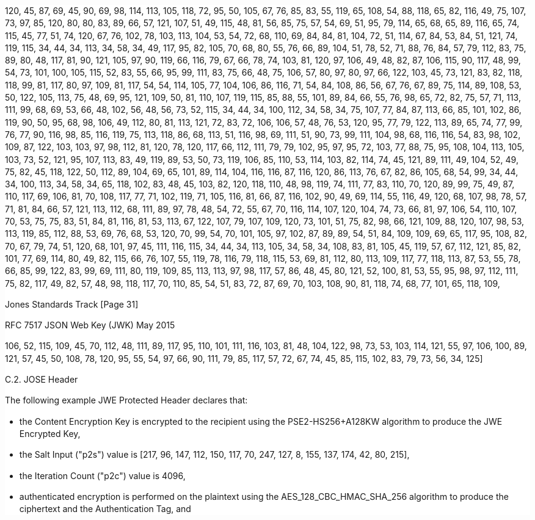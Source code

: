 120, 45, 87, 69, 45, 90, 69, 98, 114, 113, 105, 118, 72, 95, 50, 105, 67, 76, 85, 83, 55, 119, 65, 108, 54, 88, 118, 65, 82, 116, 49, 75, 107, 73, 97, 85, 120, 80, 80, 83, 89, 66, 57, 121, 107, 51, 49, 115, 48, 81, 56, 85, 75, 57, 54, 69, 51, 95, 79, 114, 65, 68, 65, 89, 116, 65, 74, 115, 45, 77, 51, 74, 120, 67, 76, 102, 78, 103, 113, 104, 53, 54, 72, 68, 110, 69, 84, 84, 81, 104, 72, 51, 114, 67, 84, 53, 84, 51, 121, 74, 119, 115, 34, 44, 34, 113, 34, 58, 34, 49, 117, 95, 82, 105, 70, 68, 80, 55, 76, 66, 89, 104, 51, 78, 52, 71, 88, 76, 84, 57, 79, 112, 83, 75, 89, 80, 48, 117, 81, 90, 121, 105, 97, 90, 119, 66, 116, 79, 67, 66, 78, 74, 103, 81, 120, 97, 106, 49, 48, 82, 87, 106, 115, 90, 117, 48, 99, 54, 73, 101, 100, 105, 115, 52, 83, 55, 66, 95, 99, 111, 83, 75, 66, 48, 75, 106, 57, 80, 97, 80, 97, 66, 122, 103, 45, 73, 121, 83, 82, 118, 118, 99, 81, 117, 80, 97, 109, 81, 117, 54, 54, 114, 105, 77, 104, 106, 86, 116, 71, 54, 84, 108, 86, 56, 67, 76, 67, 89, 75, 114, 89, 108, 53, 50, 122, 105, 113, 75, 48, 69, 95, 121, 109, 50, 81, 110, 107, 119, 115, 85, 88, 55, 101, 89, 84, 66, 55, 76, 98, 65, 72, 82, 75, 57, 71, 113, 111, 99, 68, 69, 53, 66, 48, 102, 56, 48, 56, 73, 52, 115, 34, 44, 34, 100, 112, 34, 58, 34, 75, 107, 77, 84, 87, 113, 66, 85, 101, 102, 86, 119, 90, 50, 95, 68, 98, 106, 49, 112, 80, 81, 113, 121, 72, 83, 72, 106, 106, 57, 48, 76, 53, 120, 95, 77, 79, 122, 113, 89, 65, 74, 77, 99, 76, 77, 90, 116, 98, 85, 116, 119, 75, 113, 118, 86, 68, 113, 51, 116, 98, 69, 111, 51, 90, 73, 99, 111, 104, 98, 68, 116, 116, 54, 83, 98, 102, 109, 87, 122, 103, 103, 97, 98, 112, 81, 120, 78, 120, 117, 66, 112, 111, 79, 79, 102, 95, 97, 95, 72, 103, 77, 88, 75, 95, 108, 104, 113, 105, 103, 73, 52, 121, 95, 107, 113, 83, 49, 119, 89, 53, 50, 73, 119, 106, 85, 110, 53, 114, 103, 82, 114, 74, 45, 121, 89, 111, 49, 104, 52, 49, 75, 82, 45, 118, 122, 50, 112, 89, 104, 69, 65, 101, 89, 114, 104, 116, 116, 87, 116, 120, 86, 113, 76, 67, 82, 86, 105, 68, 54, 99, 34, 44, 34, 100, 113, 34, 58, 34, 65, 118, 102, 83, 48, 45, 103, 82, 120, 118, 110, 48, 98, 119, 74, 111, 77, 83, 110, 70, 120, 89, 99, 75, 49, 87, 110, 117, 69, 106, 81, 70, 108, 117, 77, 71, 102, 119, 71, 105, 116, 81, 66, 87, 116, 102, 90, 49, 69, 114, 55, 116, 49, 120, 68, 107, 98, 78, 57, 71, 81, 84, 66, 57, 121, 113, 112, 68, 111, 89, 97, 78, 48, 54, 72, 55, 67, 70, 116, 114, 107, 120, 104, 74, 73, 66, 81, 97, 106, 54, 110, 107, 70, 53, 75, 75, 83, 51, 84, 81, 116, 81, 53, 113, 67, 122, 107, 79, 107, 109, 120, 73, 101, 51, 75, 82, 98, 66, 121, 109, 88, 120, 107, 98, 53, 113, 119, 85, 112, 88, 53, 69, 76, 68, 53, 120, 70, 99, 54, 70, 101, 105, 97, 102, 87, 89, 89, 54, 51, 84, 109, 109, 69, 65, 117, 95, 108, 82, 70, 67, 79, 74, 51, 120, 68, 101, 97, 45, 111, 116, 115, 34, 44, 34, 113, 105, 34, 58, 34, 108, 83, 81, 105, 45, 119, 57, 67, 112, 121, 85, 82, 101, 77, 69, 114, 80, 49, 82, 115, 66, 76, 107, 55, 119, 78, 116, 79, 118, 115, 53, 69, 81, 112, 80, 113, 109, 117, 77, 118, 113, 87, 53, 55, 78, 66, 85, 99, 122, 83, 99, 69, 111, 80, 119, 109, 85, 113, 113, 97, 98, 117, 57, 86, 48, 45, 80, 121, 52, 100, 81, 53, 55, 95, 98, 97, 112, 111, 75, 82, 117, 49, 82, 57, 48, 98, 118, 117, 70, 110, 85, 54, 51, 83, 72, 87, 69, 70, 103, 108, 90, 81, 118, 74, 68, 77, 101, 65, 118, 109,

Jones Standards Track [Page 31]

RFC 7517 JSON Web Key (JWK) May 2015

106, 52, 115, 109, 45, 70, 112, 48, 111, 89, 117, 95, 110, 101, 111, 116, 103, 81, 48, 104, 122, 98, 73, 53, 103, 114, 121, 55, 97, 106, 100, 89, 121, 57, 45, 50, 108, 78, 120, 95, 55, 54, 97, 66, 90, 111, 79, 85, 117, 57, 72, 67, 74, 45, 85, 115, 102, 83, 79, 73, 56, 34, 125]

C.2. JOSE Header

The following example JWE Protected Header declares that:

- the Content Encryption Key is encrypted to the recipient using the PSE2-HS256+A128KW algorithm to produce the JWE Encrypted Key,

- the Salt Input ("p2s") value is [217, 96, 147, 112, 150, 117, 70, 247, 127, 8, 155, 137, 174, 42, 80, 215],

- the Iteration Count ("p2c") value is 4096,

- authenticated encryption is performed on the plaintext using the AES_128_CBC_HMAC_SHA_256 algorithm to produce the ciphertext and the Authentication Tag, and


[ECMAScript]: http://www.ecma-international.org/ecma-262/5.1/ECMA-262.pdf
[IANA.MediaTypes]: http://www.iana.org/assignments/media-types
[JWA]: http://www.rfc-editor.org/info/rfc7518
[JWE]: http://www.rfc-editor.org/info/rfc7516
[JWS]: http://www.rfc-editor.org/info/rfc7515
[RFC20]: http://www.rfc-editor.org/info/rfc20
[RFC2046]: http://www.rfc-editor.org/info/rfc2046
[RFC2119]: http://www.rfc-editor.org/info/rfc2119
[RFC2818]: http://www.rfc-editor.org/info/rfc2818
[RFC3629]: http://www.rfc-editor.org/info/rfc3629
[RFC3986]: http://www.rfc-editor.org/info/rfc3986
[RFC4648]: http://www.rfc-editor.org/info/rfc4648
[RFC4945]: http://www.rfc-editor.org/info/rfc4945
[RFC4949]: http://www.rfc-editor.org/info/rfc4949
[RFC5246]: http://www.rfc-editor.org/info/rfc5246
[RFC5280]: http://www.rfc-editor.org/info/rfc5280
[RFC6125]: http://www.rfc-editor.org/info/rfc6125
[RFC7159]: http://www.rfc-editor.org/info/rfc7159
[UNICODE]: http://www.unicode.org/versions/latest/
[DSS]: http://nvlpubs.nist.gov/nistpubs/FIPS/NIST.FIPS.186-4.pdf
[HAC]: http://cacr.uwaterloo.ca/hac/
[JWT]: http://www.rfc-editor.org/info/rfc7519
[MagicSignatures]: http://salmon-protocol.googlecode.com/svn/trunk/draft-panzer-magicsig-01.html
[RFC3447]: http://www.rfc-editor.org/info/rfc3447
[RFC5226]: http://www.rfc-editor.org/info/rfc5226
[RFC6030]: http://www.rfc-editor.org/info/rfc6030
[RFC6838]: http://www.rfc-editor.org/info/rfc6838
[W3C.CR-WebCryptoAPI-20141211]: http://www.w3.org/TR/2014/CR-WebCryptoAPI-20141211/
[W3C.NOTE-xmldsig-core2-20130411]: http://www.w3.org/TR/2013/NOTE-xmldsig-core2-20130411/